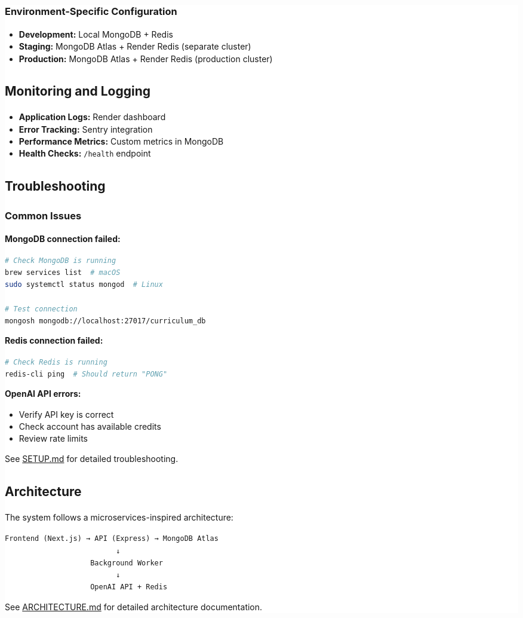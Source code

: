 ### Environment-Specific Configuration

- **Development:** Local MongoDB + Redis
- **Staging:** MongoDB Atlas + Render Redis (separate cluster)
- **Production:** MongoDB Atlas + Render Redis (production cluster)

## Monitoring and Logging

- **Application Logs:** Render dashboard
- **Error Tracking:** Sentry integration
- **Performance Metrics:** Custom metrics in MongoDB
- **Health Checks:** `/health` endpoint

## Troubleshooting

### Common Issues

**MongoDB connection failed:**
```bash
# Check MongoDB is running
brew services list  # macOS
sudo systemctl status mongod  # Linux

# Test connection
mongosh mongodb://localhost:27017/curriculum_db
```

**Redis connection failed:**
```bash
# Check Redis is running
redis-cli ping  # Should return "PONG"
```

**OpenAI API errors:**
- Verify API key is correct
- Check account has available credits
- Review rate limits

See [SETUP.md](./SETUP.md) for detailed troubleshooting.

## Architecture

The system follows a microservices-inspired architecture:

```
Frontend (Next.js) → API (Express) → MongoDB Atlas
                          ↓
                    Background Worker
                          ↓
                    OpenAI API + Redis
```

See [ARCHITECTURE.md](./ARCHITECTURE.md) for detailed architecture documentation.
